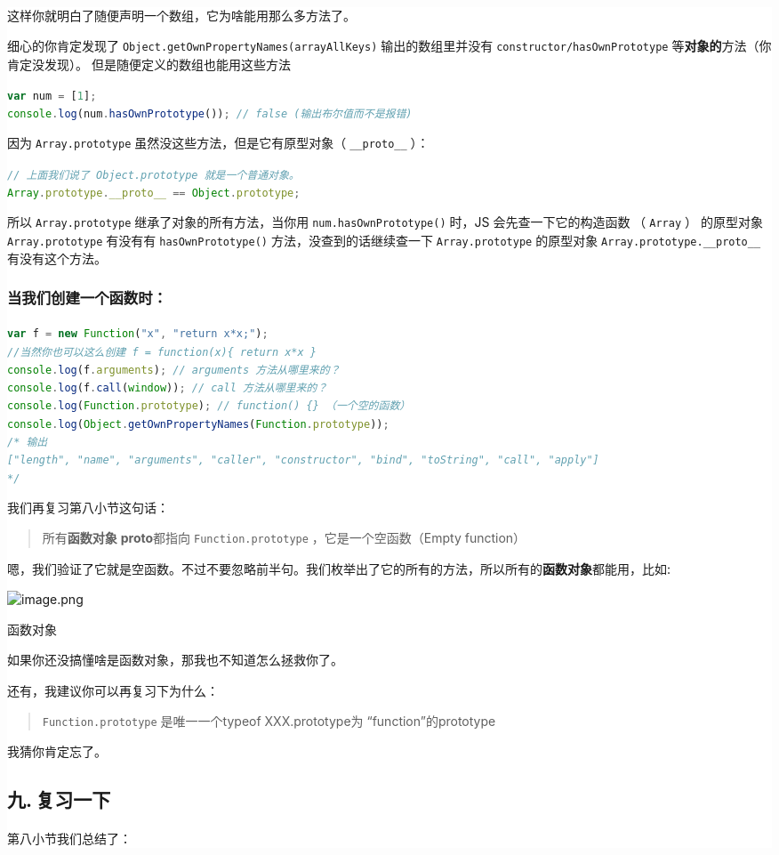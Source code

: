 这样你就明白了随便声明一个数组，它为啥能用那么多方法了。

细心的你肯定发现了 `Object.getOwnPropertyNames(arrayAllKeys)` 输出的数组里并没有 `constructor/hasOwnPrototype` 等**对象的**方法（你肯定没发现）。
但是随便定义的数组也能用这些方法

```js
var num = [1];
console.log(num.hasOwnPrototype()); // false (输出布尔值而不是报错)
```

因为 `Array.prototype` 虽然没这些方法，但是它有原型对象（ `__proto__` ）：

```js
// 上面我们说了 Object.prototype 就是一个普通对象。
Array.prototype.__proto__ == Object.prototype;
```

所以 `Array.prototype` 继承了对象的所有方法，当你用 `num.hasOwnPrototype()` 时，JS 会先查一下它的构造函数 （ `Array` ） 的原型对象 `Array.prototype` 有没有有 `hasOwnPrototype()` 方法，没查到的话继续查一下 `Array.prototype` 的原型对象 `Array.prototype.__proto__` 有没有这个方法。

### 当我们创建一个函数时：

```js
var f = new Function("x", "return x*x;");
//当然你也可以这么创建 f = function(x){ return x*x }
console.log(f.arguments); // arguments 方法从哪里来的？
console.log(f.call(window)); // call 方法从哪里来的？
console.log(Function.prototype); // function() {} （一个空的函数）
console.log(Object.getOwnPropertyNames(Function.prototype));
/* 输出
["length", "name", "arguments", "caller", "constructor", "bind", "toString", "call", "apply"]
*/
```

我们再复习第八小节这句话：

> 所有**函数对象** **proto**都指向 `Function.prototype` ，它是一个空函数（Empty function）

嗯，我们验证了它就是空函数。不过不要忽略前半句。我们枚举出了它的所有的方法，所以所有的**函数对象**都能用，比如:

![image.png](https://cdn.jsdelivr.net/gh/sunxuecong/static/prototypeChain/image4.png)

 函数对象

如果你还没搞懂啥是函数对象，那我也不知道怎么拯救你了。

还有，我建议你可以再复习下为什么：

> `Function.prototype` 是唯一一个typeof XXX.prototype为 “function”的prototype

我猜你肯定忘了。

## 九. 复习一下

第八小节我们总结了：
